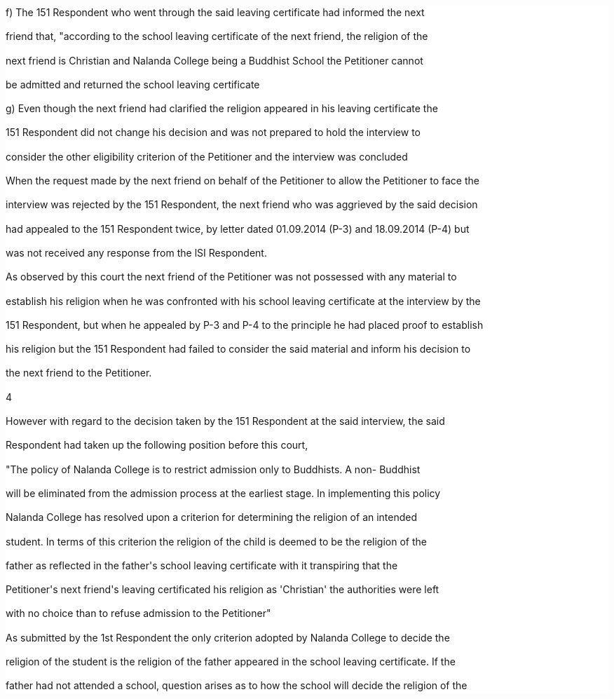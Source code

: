 f) The 151 Respondent who went through the said leaving certificate had informed the next

friend that, "according to the school leaving certificate of the next friend, the religion of the

next friend is Christian and Nalanda College being a Buddhist School the Petitioner cannot

be admitted and returned the school leaving certificate

g) Even though the next friend had clarified the religion appeared in his leaving certificate the

151 Respondent did not change his decision and was not prepared to hold the interview to

consider the other eligibility criterion of the Petitioner and the interview was concluded

When the request made by the next friend on behalf of the Petitioner to allow the Petitioner to face the

interview was rejected by the 151 Respondent, the next friend who was aggrieved by the said decision

had appealed to the 151 Respondent twice, by letter dated 01.09.2014 (P-3) and 18.09.2014 (P-4) but

was not received any response from the lSI Respondent.

As observed by this court the next friend of the Petitioner was not possessed with any material to

establish his religion when he was confronted with his school leaving certificate at the interview by the

151 Respondent, but when he appealed by P-3 and P-4 to the principle he had placed proof to establish

his religion but the 151 Respondent had failed to consider the said material and inform his decision to

the next friend to the Petitioner.

4

However with regard to the decision taken by the 151 Respondent at the said interview, the said

Respondent had taken up the following position before this court,

"The policy of Nalanda College is to restrict admission only to Buddhists. A non- Buddhist

will be eliminated from the admission process at the earliest stage. In implementing this policy

Nalanda College has resolved upon a criterion for determining the religion of an intended

student. In terms of this criterion the religion of the child is deemed to be the religion of the

father as reflected in the father's school leaving certificate with it transpiring that the

Petitioner's next friend's leaving certificated his religion as 'Christian' the authorities were left

with no choice than to refuse admission to the Petitioner"

As submitted by the 1st Respondent the only criterion adopted by Nalanda College to decide the

religion of the student is the religion of the father appeared in the school leaving certificate. If the

father had not attended a school, question arises as to how the school will decide the religion of the
